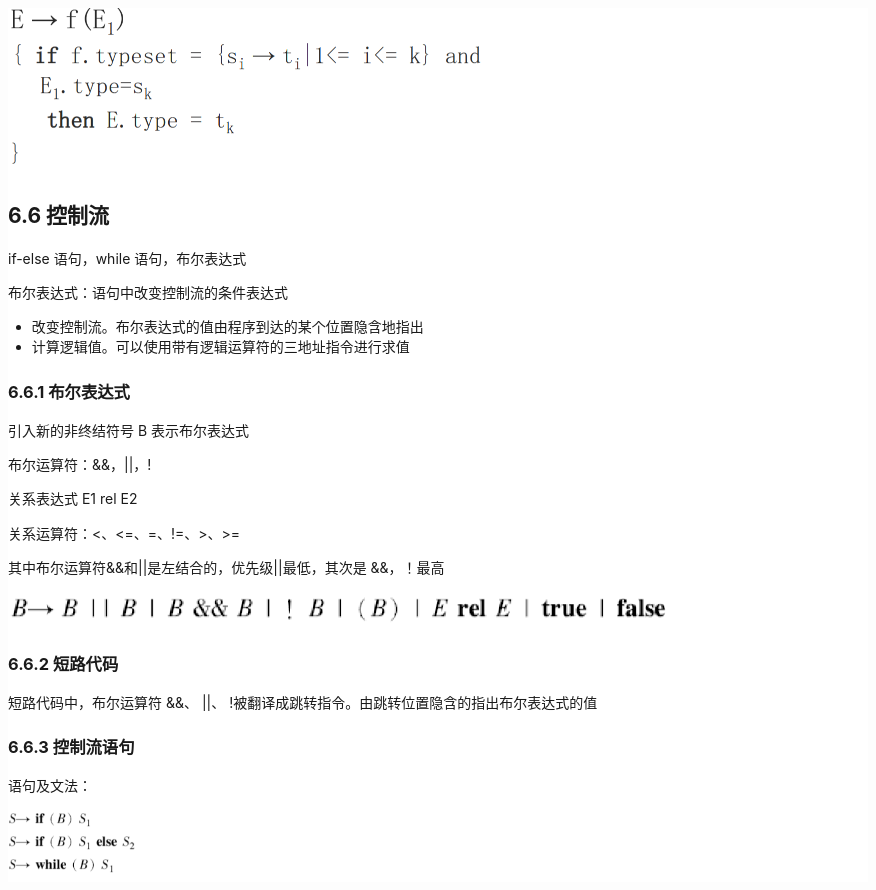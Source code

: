<img src="6中间代码生成.assets/image-20241218222323441.png" alt="image-20241218222323441" style="zoom:50%;" />



## 6.6 控制流

if-else 语句，while 语句，布尔表达式

布尔表达式：语句中改变控制流的条件表达式

- 改变控制流。布尔表达式的值由程序到达的某个位置隐含地指出
- 计算逻辑值。可以使用带有逻辑运算符的三地址指令进行求值

### 6.6.1 布尔表达式

引入新的非终结符号 B 表示布尔表达式

布尔运算符：&&，||，!

关系表达式 E1 rel E2

关系运算符：<、<=、=、!=、>、>=

其中布尔运算符&&和||是左结合的，优先级||最低，其次是 &&，！最高

<img src="6中间代码生成.assets/image-20241218222646015.png" alt="image-20241218222646015" style="zoom:67%;" />

### 6.6.2 短路代码

短路代码中，布尔运算符 &&、 ||、 !被翻译成跳转指令。由跳转位置隐含的指出布尔表达式的值

### 6.6.3 控制流语句

语句及文法：

<img src="6中间代码生成.assets/image-20241218223235892.png" alt="image-20241218223235892" style="zoom:50%;" />
